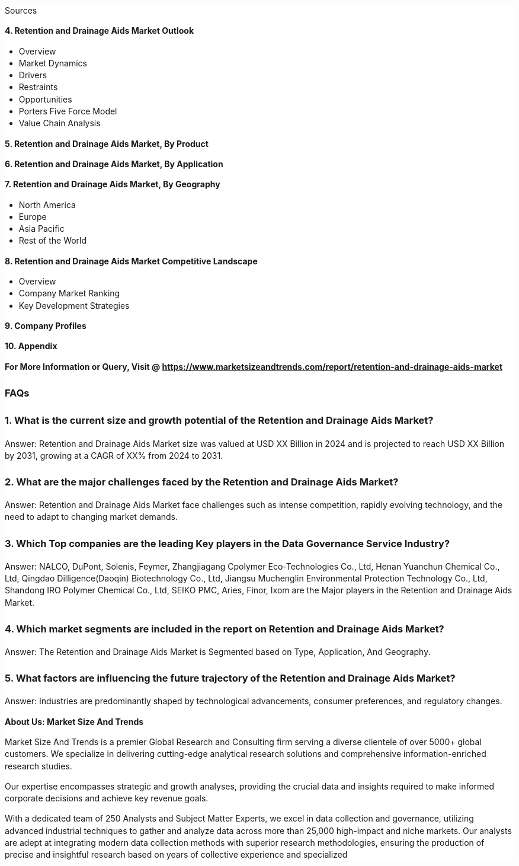 Sources</span></li></ul></div><div class="" data-test-id=""><p><strong><span class="">4. Retention and Drainage Aids Market Outlook</span></strong></p></div><div class="" data-test-id=""><ul><li><span class="">Overview</span></li><li><span class="">Market Dynamics</span></li><li><span class="">Drivers</span></li><li><span class="">Restraints</span></li><li><span class="">Opportunities</span></li><li><span class="">Porters Five Force Model</span></li><li><span class="">Value Chain Analysis</span></li></ul></div><div class="" data-test-id=""><p><strong><span class="">5. Retention and Drainage Aids Market, By Product</span></strong></p></div><div class="" data-test-id=""><p><strong><span class="">6. Retention and Drainage Aids Market, By Application</span></strong></p></div><div class="" data-test-id=""><p><strong><span class="">7. Retention and Drainage Aids Market, By Geography</span></strong></p></div><div class="" data-test-id=""><ul><li><span class="">North America</span></li><li><span class="">Europe</span></li><li><span class="">Asia Pacific</span></li><li><span class="">Rest of the World</span></li></ul></div><div class="" data-test-id=""><p><strong><span class="">8. Retention and Drainage Aids Market Competitive Landscape</span></strong></p></div><div class="" data-test-id=""><ul><li><span class="">Overview</span></li><li><span class="">Company Market Ranking</span></li><li><span class="">Key Development Strategies</span></li></ul></div><div class="" data-test-id=""><p><strong><span class="">9. Company Profiles</span></strong></p></div><div class="" data-test-id=""><p><strong><span class="">10. Appendix</span></strong></p></div><div class="" data-test-id=""><p><strong><span class="">For More Information or Query, Visit @ <a href="https://www.marketsizeandtrends.com/report/retention-and-drainage-aids-market" target="_blank">https://www.marketsizeandtrends.com/report/retention-and-drainage-aids-market</a></span></strong></p></div><div class="" data-test-id=""><div class="article-main__content" data-test-id="publishing-text-block"><h3><strong><span class="">FAQs</span></strong></h3></div><div class="article-main__content" data-test-id="publishing-text-block"><h3><span class="">1. What is the current size and growth potential of the Retention and Drainage Aids Market?</span></h3></div><div class="article-main__content" data-test-id="publishing-text-block"><p><span class="font-[700]">Answer</span><span class="">: Retention and Drainage Aids Market size was valued at USD XX Billion in 2024 and is projected to reach USD XX Billion by 2031, growing at a CAGR of XX% from 2024 to 2031.</span></p></div><div class="article-main__content" data-test-id="publishing-text-block"><h3><span class="">2. What are the major challenges faced by the Retention and Drainage Aids Market?</span></h3></div><div class="article-main__content" data-test-id="publishing-text-block"><p><span class="font-[700]">Answer</span><span class="">: Retention and Drainage Aids Market face challenges such as intense competition, rapidly evolving technology, and the need to adapt to changing market demands.</span></p></div><div class="article-main__content" data-test-id="publishing-text-block"><h3><span class="">3. Which Top companies are the leading Key players in the Data Governance Service Industry?</span></h3></div><div class="article-main__content" data-test-id="publishing-text-block"><p><span class="font-[700]">Answer</span><span class="">: NALCO, DuPont, Solenis, Feymer, Zhangjiagang Cpolymer Eco-Technologies Co., Ltd, Henan Yuanchun Chemical Co., Ltd, Qingdao Dilligence(Daoqin) Biotechnology Co., Ltd, Jiangsu Muchenglin Environmental Protection Technology Co., Ltd, Shandong IRO Polymer Chemical Co., Ltd, SEIKO PMC, Aries, Finor, Ixom are the Major players in the Retention and Drainage Aids Market.</span></p></div><div class="article-main__content" data-test-id="publishing-text-block"><h3><span class="">4. Which market segments are included in the report on Retention and Drainage Aids Market?</span></h3></div><div class="article-main__content" data-test-id="publishing-text-block"><p><span class="font-[700]">Answer</span><span class="">: The Retention and Drainage Aids Market is Segmented based on Type, Application, And Geography.</span></p></div><div class="article-main__content" data-test-id="publishing-text-block"><h3><span class="">5. What factors are influencing the future trajectory of the Retention and Drainage Aids Market?</span></h3></div><div class="article-main__content" data-test-id="publishing-text-block"><p><span class="font-[700]">Answer:</span><span class="">&nbsp;Industries are predominantly shaped by technological advancements, consumer preferences, and regulatory changes.</span></p></div><p><strong><span class="">About Us: Market Size And Trends</span></strong></p></div><div class="" data-test-id=""><p><span class="">Market Size And Trends is a premier Global Research and Consulting firm serving a diverse clientele of over 5000+ global customers. We specialize in delivering cutting-edge analytical research solutions and comprehensive information-enriched research studies.</span></p></div><div class="" data-test-id=""><p><span class="">Our expertise encompasses strategic and growth analyses, providing the crucial data and insights required to make informed corporate decisions and achieve key revenue goals.</span></p></div><div class="" data-test-id=""><p><span class="">With a dedicated team of 250 Analysts and Subject Matter Experts, we excel in data collection and governance, utilizing advanced industrial techniques to gather and analyze data across more than 25,000 high-impact and niche markets. Our analysts are adept at integrating modern data collection methods with superior research methodologies, ensuring the production of precise and insightful research based on years of collective experience and specialized